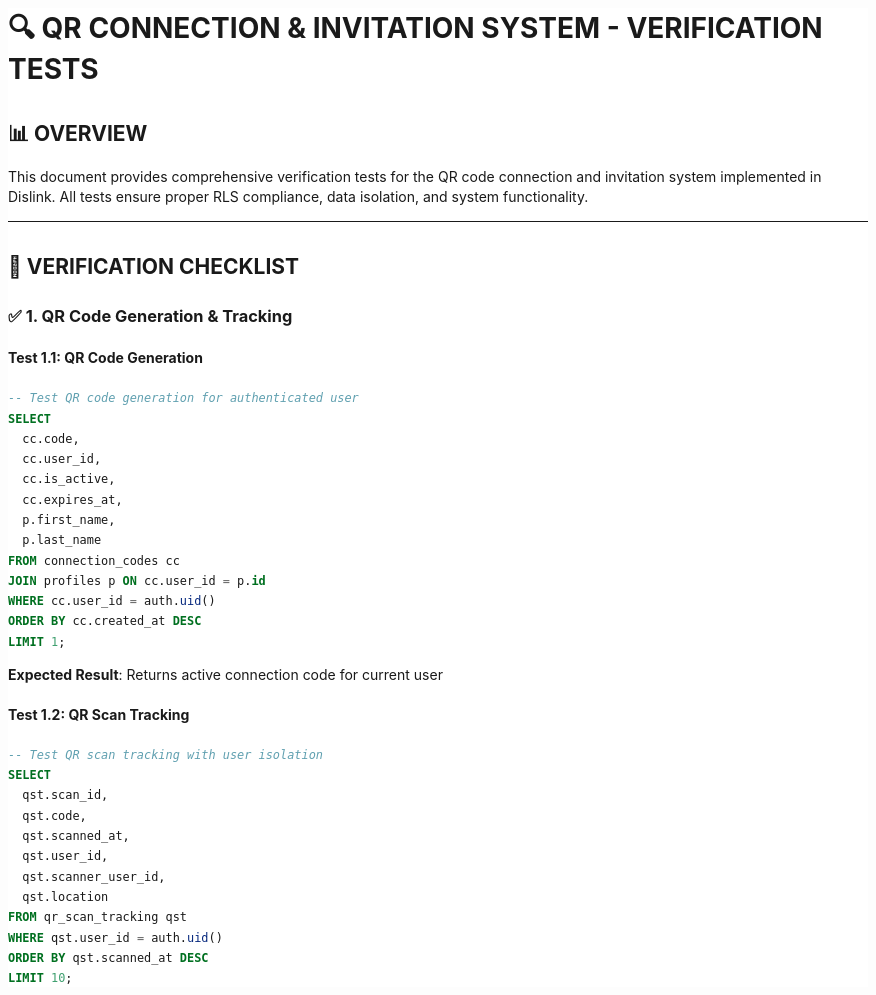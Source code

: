 # 🔍 QR CONNECTION & INVITATION SYSTEM - VERIFICATION TESTS

## 📊 **OVERVIEW**

This document provides comprehensive verification tests for the QR code connection and invitation system implemented in Dislink. All tests ensure proper RLS compliance, data isolation, and system functionality.

---

## 🧪 **VERIFICATION CHECKLIST**

### **✅ 1. QR Code Generation & Tracking**

#### **Test 1.1: QR Code Generation**

```sql
-- Test QR code generation for authenticated user
SELECT
  cc.code,
  cc.user_id,
  cc.is_active,
  cc.expires_at,
  p.first_name,
  p.last_name
FROM connection_codes cc
JOIN profiles p ON cc.user_id = p.id
WHERE cc.user_id = auth.uid()
ORDER BY cc.created_at DESC
LIMIT 1;
```

**Expected Result**: Returns active connection code for current user

#### **Test 1.2: QR Scan Tracking**

```sql
-- Test QR scan tracking with user isolation
SELECT
  qst.scan_id,
  qst.code,
  qst.scanned_at,
  qst.user_id,
  qst.scanner_user_id,
  qst.location
FROM qr_scan_tracking qst
WHERE qst.user_id = auth.uid()
ORDER BY qst.scanned_at DESC
LIMIT 10;
```
